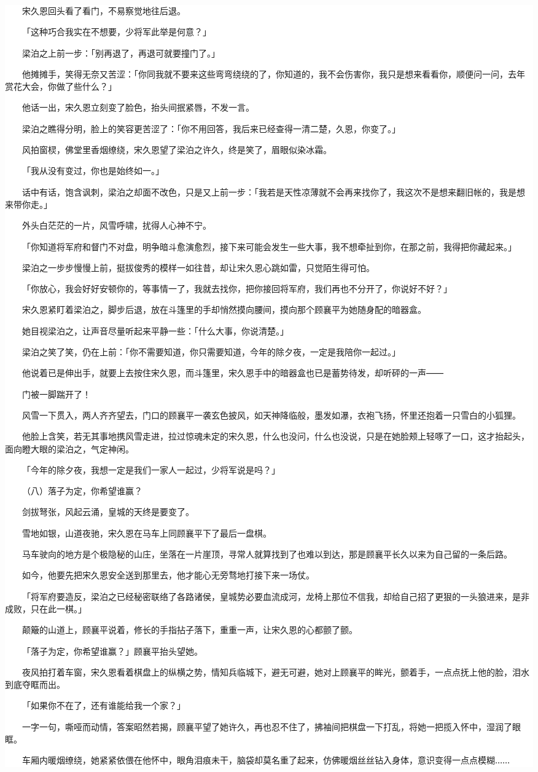 &emsp;&emsp;宋久恩回头看了看门，不易察觉地往后退。  
  
&emsp;&emsp;「这种巧合我实在不想要，少将军此举是何意？」  
  
&emsp;&emsp;梁泊之上前一步：「别再退了，再退可就要撞门了。」  
  
&emsp;&emsp;他摊摊手，笑得无奈又苦涩：「你同我就不要来这些弯弯绕绕的了，你知道的，我不会伤害你，我只是想来看看你，顺便问一问，去年赏花大会，你做了些什么？」  
  
&emsp;&emsp;他话一出，宋久恩立刻变了脸色，抬头间抿紧唇，不发一言。  
  
&emsp;&emsp;梁泊之瞧得分明，脸上的笑容更苦涩了：「你不用回答，我后来已经查得一清二楚，久恩，你变了。」  
  
&emsp;&emsp;风拍窗棂，佛堂里香烟缭绕，宋久恩望了梁泊之许久，终是笑了，眉眼似染冰霜。  
  
&emsp;&emsp;「我从没有变过，你也是始终如一。」  
  
&emsp;&emsp;话中有话，饱含讽刺，梁泊之却面不改色，只是又上前一步：「我若是天性凉薄就不会再来找你了，我这次不是想来翻旧帐的，我是想来带你走。」  
  
&emsp;&emsp;外头白茫茫的一片，风雪呼啸，扰得人心神不宁。  
  
&emsp;&emsp;「你知道将军府和督门不对盘，明争暗斗愈演愈烈，接下来可能会发生一些大事，我不想牵扯到你，在那之前，我得把你藏起来。」  
  
&emsp;&emsp;梁泊之一步步慢慢上前，挺拔俊秀的模样一如往昔，却让宋久恩心跳如雷，只觉陌生得可怕。  
  
&emsp;&emsp;「你放心，我会好好安顿你的，等事情一了，我就去找你，把你接回将军府，我们再也不分开了，你说好不好？」  
  
&emsp;&emsp;宋久恩紧盯着梁泊之，脚步后退，放在斗篷里的手却悄然摸向腰间，摸向那个顾襄平为她随身配的暗器盒。  
  
&emsp;&emsp;她目视梁泊之，让声音尽量听起来平静一些：「什么大事，你说清楚。」  
  
&emsp;&emsp;梁泊之笑了笑，仍在上前：「你不需要知道，你只需要知道，今年的除夕夜，一定是我陪你一起过。」  
  
&emsp;&emsp;他说着已是伸出手，就要上去按住宋久恩，而斗篷里，宋久恩手中的暗器盒也已是蓄势待发，却听砰的一声——  
  
&emsp;&emsp;门被一脚踹开了！  
  
&emsp;&emsp;风雪一下贯入，两人齐齐望去，门口的顾襄平一袭玄色披风，如天神降临般，墨发如瀑，衣袍飞扬，怀里还抱着一只雪白的小狐狸。  
  
&emsp;&emsp;他脸上含笑，若无其事地携风雪走进，拉过惊魂未定的宋久恩，什么也没问，什么也没说，只是在她脸颊上轻啄了一口，这才抬起头，面向瞪大眼的梁泊之，气定神闲。  
  
&emsp;&emsp;「今年的除夕夜，我想一定是我们一家人一起过，少将军说是吗？」  
  
&emsp;&emsp;（八）落子为定，你希望谁赢？  
  
&emsp;&emsp;剑拔弩张，风起云涌，皇城的天终是要变了。  
  
&emsp;&emsp;雪地如银，山道夜驰，宋久恩在马车上同顾襄平下了最后一盘棋。  
  
&emsp;&emsp;马车驶向的地方是个极隐秘的山庄，坐落在一片崖顶，寻常人就算找到了也难以到达，那是顾襄平长久以来为自己留的一条后路。  
  
&emsp;&emsp;如今，他要先把宋久恩安全送到那里去，他才能心无旁骛地打接下来一场仗。  
  
&emsp;&emsp;「将军府要造反，梁泊之已经秘密联络了各路诸侯，皇城势必要血流成河，龙椅上那位不信我，却给自己招了更狠的一头狼进来，是非成败，只在此一棋。」  
  
&emsp;&emsp;颠簸的山道上，顾襄平说着，修长的手指拈子落下，重重一声，让宋久恩的心都颤了颤。  
  
&emsp;&emsp;「落子为定，你希望谁赢？」顾襄平抬头望她。  
  
&emsp;&emsp;夜风拍打着车窗，宋久恩看着棋盘上的纵横之势，情知兵临城下，避无可避，她对上顾襄平的眸光，颤着手，一点点抚上他的脸，泪水到底夺眶而出。  
  
&emsp;&emsp;「如果你不在了，还有谁能给我一个家？」  
  
&emsp;&emsp;一字一句，嘶哑而动情，答案昭然若揭，顾襄平望了她许久，再也忍不住了，拂袖间把棋盘一下打乱，将她一把揽入怀中，湿润了眼眶。  
  
&emsp;&emsp;车厢内暖烟缭绕，她紧紧依偎在他怀中，眼角泪痕未干，脑袋却莫名重了起来，仿佛暖烟丝丝钻入身体，意识变得一点点模糊……  
  